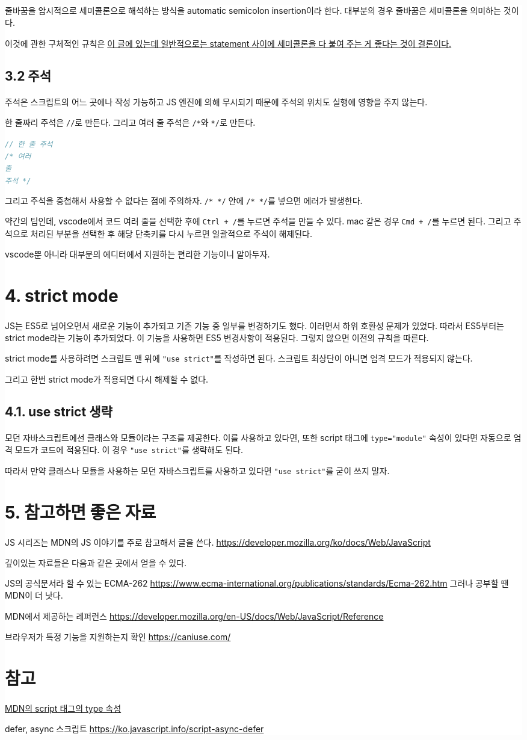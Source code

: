 줄바꿈을 암시적으로 세미콜론으로 해석하는 방식을 automatic semicolon insertion이라 한다. 대부분의 경우 줄바꿈은 세미콜론을 의미하는 것이다. 

이것에 관한 구체적인 규칙은 [이 글에 있는데 일반적으로는 statement 사이에 세미콜론을 다 붙여 주는 게 좋다는 것이 결론이다.](https://witch.work/posts/javascript-semicolon-insertion)

## 3.2 주석

주석은 스크립트의 어느 곳에나 작성 가능하고 JS 엔진에 의해 무시되기 때문에 주석의 위치도 실행에 영향을 주지 않는다.

한 줄짜리 주석은 `//`로 만든다. 그리고 여러 줄 주석은 `/*`와 `*/`로 만든다.

```js
// 한 줄 주석
/* 여러
줄
주석 */
```

그리고 주석을 중첩해서 사용할 수 없다는 점에 주의하자. `/* */` 안에 `/* */`를 넣으면 에러가 발생한다.

약간의 팁인데, vscode에서 코드 여러 줄을 선택한 후에 `Ctrl + /`를 누르면 주석을 만들 수 있다. mac 같은 경우 `Cmd + /`를 누르면 된다. 그리고 주석으로 처리된 부분을 선택한 후 해당 단축키를 다시 누르면 일괄적으로 주석이 해제된다.

vscode뿐 아니라 대부분의 에디터에서 지원하는 편리한 기능이니 알아두자.

# 4. strict mode

JS는 ES5로 넘어오면서 새로운 기능이 추가되고 기존 기능 중 일부를 변경하기도 했다. 이러면서 하위 호환성 문제가 있었다. 따라서 ES5부터는 strict mode라는 기능이 추가되었다. 이 기능을 사용하면 ES5 변경사항이 적용된다. 그렇지 않으면 이전의 규칙을 따른다.

strict mode를 사용하려면 스크립트 맨 위에 `"use strict"`를 작성하면 된다. 스크립트 최상단이 아니면 엄격 모드가 적용되지 않는다.

그리고 한번 strict mode가 적용되면 다시 해제할 수 없다.

## 4.1. use strict 생략

모던 자바스크립트에선 클래스와 모듈이라는 구조를 제공한다. 이를 사용하고 있다면, 또한 script 태그에 `type="module"` 속성이 있다면 자동으로 엄격 모드가 코드에 적용된다. 이 경우 `"use strict"`를 생략해도 된다.

따라서 만약 클래스나 모듈을 사용하는 모던 자바스크립트를 사용하고 있다면 `"use strict"`를 굳이 쓰지 말자.

# 5. 참고하면 좋은 자료

JS 시리즈는 MDN의 JS 이야기를 주로 참고해서 글을 쓴다. https://developer.mozilla.org/ko/docs/Web/JavaScript

깊이있는 자료들은 다음과 같은 곳에서 얻을 수 있다.

JS의 공식문서라 할 수 있는 ECMA-262 https://www.ecma-international.org/publications/standards/Ecma-262.htm
그러나 공부할 땐 MDN이 더 낫다.

MDN에서 제공하는 레퍼런스 https://developer.mozilla.org/en-US/docs/Web/JavaScript/Reference

브라우저가 특정 기능을 지원하는지 확인 https://caniuse.com/

# 참고

[MDN의 script 태그의 type 속성](https://developer.mozilla.org/en-US/docs/Web/HTML/Element/script#attr-type)

defer, async 스크립트 https://ko.javascript.info/script-async-defer